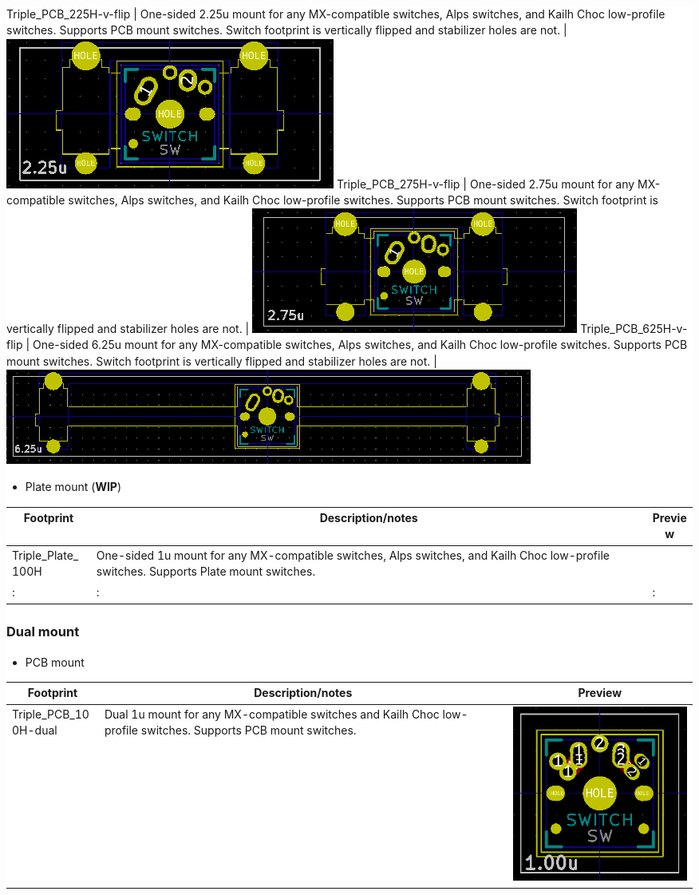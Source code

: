 Triple_PCB_225H-v-flip | One-sided 2.25u mount for any MX-compatible switches, Alps switches, and Kailh Choc low-profile switches. Supports PCB mount switches. Switch footprint is vertically flipped and stabilizer holes are not. | ![Triple_PCB_225H-v-flip](images/Triple_PCB_225H-v-flip.png)
Triple_PCB_275H-v-flip | One-sided 2.75u mount for any MX-compatible switches, Alps switches, and Kailh Choc low-profile switches. Supports PCB mount switches. Switch footprint is vertically flipped and stabilizer holes are not. | ![Triple_PCB_275H-v-flip](images/Triple_PCB_275H-v-flip.png)
Triple_PCB_625H-v-flip | One-sided 6.25u mount for any MX-compatible switches, Alps switches, and Kailh Choc low-profile switches. Supports PCB mount switches. Switch footprint is vertically flipped and stabilizer holes are not. | ![Triple_PCB_625H-v-flip](images/Triple_PCB_625H-v-flip.png)

- Plate mount (**WIP**)

Footprint | Description/notes | Preview
--------- | ----------------- | -------
Triple_Plate_100H | One-sided 1u mount for any MX-compatible switches, Alps switches, and Kailh Choc low-profile switches. Supports Plate mount switches. |
: | : | :

### Dual mount

- PCB mount

Footprint | Description/notes | Preview
--------- | ----------------- | -------
Triple_PCB_100H-dual | Dual 1u mount for any MX-compatible switches and Kailh Choc low-profile switches. Supports PCB mount switches. | ![Triple_PCB_100H-dual](images/Triple_PCB_100H-dual.png)